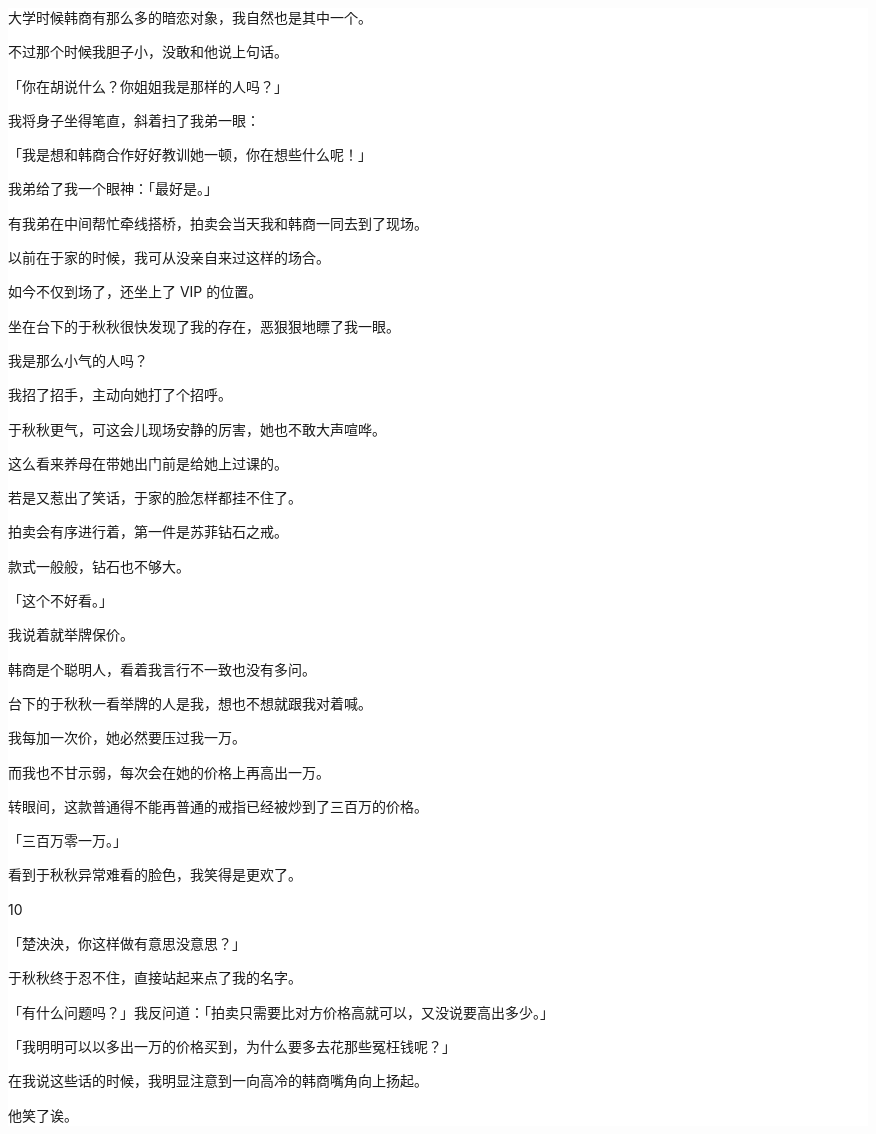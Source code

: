 大学时候韩商有那么多的暗恋对象，我自然也是其中一个。

不过那个时候我胆子小，没敢和他说上句话。

「你在胡说什么？你姐姐我是那样的人吗？」

我将身子坐得笔直，斜着扫了我弟一眼：

「我是想和韩商合作好好教训她一顿，你在想些什么呢！」

我弟给了我一个眼神：「最好是。」

有我弟在中间帮忙牵线搭桥，拍卖会当天我和韩商一同去到了现场。

以前在于家的时候，我可从没亲自来过这样的场合。

如今不仅到场了，还坐上了 VIP 的位置。

坐在台下的于秋秋很快发现了我的存在，恶狠狠地瞟了我一眼。

我是那么小气的人吗？

我招了招手，主动向她打了个招呼。

于秋秋更气，可这会儿现场安静的厉害，她也不敢大声喧哗。

这么看来养母在带她出门前是给她上过课的。

若是又惹出了笑话，于家的脸怎样都挂不住了。

拍卖会有序进行着，第一件是苏菲钻石之戒。

款式一般般，钻石也不够大。

「这个不好看。」

我说着就举牌保价。

韩商是个聪明人，看着我言行不一致也没有多问。

台下的于秋秋一看举牌的人是我，想也不想就跟我对着喊。

我每加一次价，她必然要压过我一万。

而我也不甘示弱，每次会在她的价格上再高出一万。

转眼间，这款普通得不能再普通的戒指已经被炒到了三百万的价格。

「三百万零一万。」

看到于秋秋异常难看的脸色，我笑得是更欢了。

10

「楚泱泱，你这样做有意思没意思？」

于秋秋终于忍不住，直接站起来点了我的名字。

「有什么问题吗？」我反问道：「拍卖只需要比对方价格高就可以，又没说要高出多少。」

「我明明可以以多出一万的价格买到，为什么要多去花那些冤枉钱呢？」

在我说这些话的时候，我明显注意到一向高冷的韩商嘴角向上扬起。

他笑了诶。
